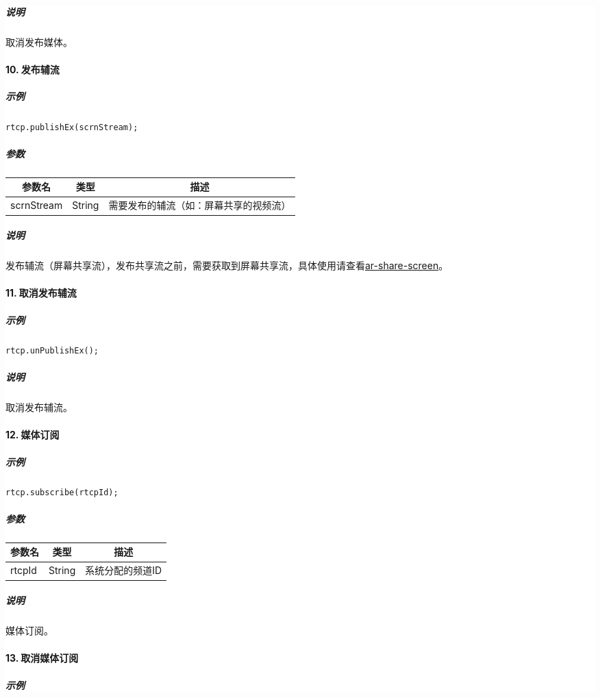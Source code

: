 ##### 说明

取消发布媒体。

#### 10. 发布辅流

##### 示例

```
rtcp.publishEx(scrnStream);
```

##### 参数

| 参数名     | 类型   | 描述                                   |
| ---------- | ------ | -------------------------------------- |
| scrnStream | String | 需要发布的辅流（如：屏幕共享的视频流） |

##### 说明

发布辅流（屏幕共享流），发布共享流之前，需要获取到屏幕共享流，具体使用请查看[ar-share-screen](<https://www.npmjs.com/package/ar-share-screen>)。

#### 11. 取消发布辅流

##### 示例

```
rtcp.unPublishEx();
```

##### 说明

取消发布辅流。

#### 12. 媒体订阅

##### 示例

```
rtcp.subscribe(rtcpId);
```

##### 参数

| 参数名 | 类型   | 描述             |
| ------ | ------ | ---------------- |
| rtcpId | String | 系统分配的频道ID |

##### 说明

媒体订阅。

#### 13. 取消媒体订阅

##### 示例
